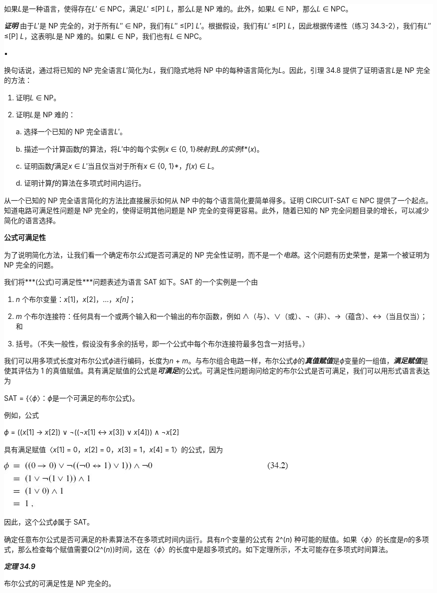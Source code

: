 如果*L*是一种语言，使得存在*L*′ ∈ NPC，满足*L*′ ≤[P] *L*，那么*L*是 NP 难的。此外，如果*L* ∈ NP，那么*L* ∈ NPC。

***证明*** 由于*L*′是 NP 完全的，对于所有*L*″ ∈ NP，我们有*L*″ ≤[P] *L*′。根据假设，我们有*L*′ ≤[P] *L*，因此根据传递性（练习 34.3-2），我们有*L*″ ≤[P] *L*，这表明*L*是 NP 难的。如果*L* ∈ NP，我们也有*L* ∈ NPC。

▪

换句话说，通过将已知的 NP 完全语言*L*′简化为*L*，我们隐式地将 NP 中的每种语言简化为*L*。因此，引理 34.8 提供了证明语言*L*是 NP 完全的方法：

1.  证明*L* ∈ NP。

1.  证明*L*是 NP 难的：

    a. 选择一个已知的 NP 完全语言*L*′。

    b. 描述一个计算函数*f*的算法，将*L*′中的每个实例*x* ∈ {0, 1}*映射到*L*的实例*f*(*x*)。

    c. 证明函数*f*满足*x* ∈ *L*′当且仅当对于所有*x* ∈ {0, 1}*，*f*(*x*) ∈ *L*。

    d. 证明计算*f*的算法在多项式时间内运行。

从一个已知的 NP 完全语言简化的方法比直接展示如何从 NP 中的每个语言简化要简单得多。证明 CIRCUIT-SAT ∈ NPC 提供了一个起点。知道电路可满足性问题是 NP 完全的，使得证明其他问题是 NP 完全的变得更容易。此外，随着已知的 NP 完全问题目录的增长，可以减少简化的语言选择。

**公式可满足性**

为了说明简化方法，让我们看一个确定布尔*公式*是否可满足的 NP 完全性证明，而不是一个*电路*。这个问题有历史荣誉，是第一个被证明为 NP 完全的问题。

我们将***(公式)可满足性***问题表述为语言 SAT 如下。SAT 的一个实例是一个由

1.  *n* 个布尔变量：*x*[1]，*x*[2]，…，*x[n]*；

1.  *m* 个布尔连接符：任何具有一个或两个输入和一个输出的布尔函数，例如 ∧（与）、∨（或）、¬（非）、→（蕴含）、↔（当且仅当）；和

1.  括号。（不失一般性，假设没有多余的括号，即一个公式中每个布尔连接符最多包含一对括号。）

我们可以用多项式长度对布尔公式*ϕ*进行编码，长度为*n* + *m*。与布尔组合电路一样，布尔公式*ϕ*的***真值赋值***是*ϕ*变量的一组值，***满足赋值***是使其评估为 1 的真值赋值。具有满足赋值的公式是***可满足***的公式。可满足性问题询问给定的布尔公式是否可满足，我们可以用形式语言表达为

SAT = {〈*ϕ*〉：*ϕ*是一个可满足的布尔公式}。

例如，公式

*ϕ* = ((*x*[1] → *x*[2]) ∨ ¬((¬*x*[1] ↔ *x*[3]) ∨ *x*[4])) ∧ ¬*x*[2]

具有满足赋值〈*x*[1] = 0，*x*[2] = 0，*x*[3] = 1，*x*[4] = 1〉的公式，因为

![art](img/Art_P1444.jpg)

因此，这个公式*ϕ*属于 SAT。

确定任意布尔公式是否可满足的朴素算法不在多项式时间内运行。具有*n*个变量的公式有 2^(*n*) 种可能的赋值。如果〈*ϕ*〉的长度是*n*的多项式，那么检查每个赋值需要Ω(2^(*n*))时间，这在〈*ϕ*〉的长度中是超多项式的。如下定理所示，不太可能存在多项式时间算法。

***定理 34.9***

布尔公式的可满足性是 NP 完全的。
